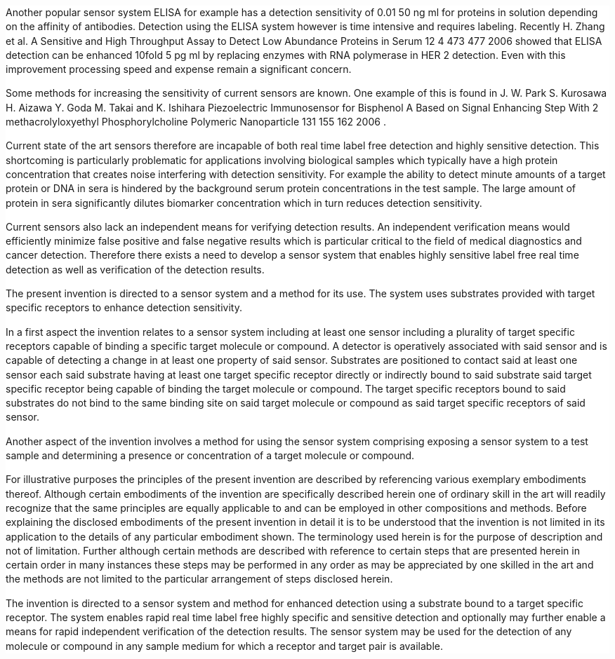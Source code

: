 Another popular sensor system ELISA for example has a detection sensitivity of 0.01 50 ng ml for proteins in solution depending on the affinity of antibodies. Detection using the ELISA system however is time intensive and requires labeling. Recently H. Zhang et al. A Sensitive and High Throughput Assay to Detect Low Abundance Proteins in Serum 12 4 473 477 2006 showed that ELISA detection can be enhanced 10fold 5 pg ml by replacing enzymes with RNA polymerase in HER 2 detection. Even with this improvement processing speed and expense remain a significant concern.

Some methods for increasing the sensitivity of current sensors are known. One example of this is found in J. W. Park S. Kurosawa H. Aizawa Y. Goda M. Takai and K. Ishihara Piezoelectric Immunosensor for Bisphenol A Based on Signal Enhancing Step With 2 methacrolyloxyethyl Phosphorylcholine Polymeric Nanoparticle 131 155 162 2006 .

Current state of the art sensors therefore are incapable of both real time label free detection and highly sensitive detection. This shortcoming is particularly problematic for applications involving biological samples which typically have a high protein concentration that creates noise interfering with detection sensitivity. For example the ability to detect minute amounts of a target protein or DNA in sera is hindered by the background serum protein concentrations in the test sample. The large amount of protein in sera significantly dilutes biomarker concentration which in turn reduces detection sensitivity.

Current sensors also lack an independent means for verifying detection results. An independent verification means would efficiently minimize false positive and false negative results which is particular critical to the field of medical diagnostics and cancer detection. Therefore there exists a need to develop a sensor system that enables highly sensitive label free real time detection as well as verification of the detection results.

The present invention is directed to a sensor system and a method for its use. The system uses substrates provided with target specific receptors to enhance detection sensitivity.

In a first aspect the invention relates to a sensor system including at least one sensor including a plurality of target specific receptors capable of binding a specific target molecule or compound. A detector is operatively associated with said sensor and is capable of detecting a change in at least one property of said sensor. Substrates are positioned to contact said at least one sensor each said substrate having at least one target specific receptor directly or indirectly bound to said substrate said target specific receptor being capable of binding the target molecule or compound. The target specific receptors bound to said substrates do not bind to the same binding site on said target molecule or compound as said target specific receptors of said sensor.

Another aspect of the invention involves a method for using the sensor system comprising exposing a sensor system to a test sample and determining a presence or concentration of a target molecule or compound.

For illustrative purposes the principles of the present invention are described by referencing various exemplary embodiments thereof. Although certain embodiments of the invention are specifically described herein one of ordinary skill in the art will readily recognize that the same principles are equally applicable to and can be employed in other compositions and methods. Before explaining the disclosed embodiments of the present invention in detail it is to be understood that the invention is not limited in its application to the details of any particular embodiment shown. The terminology used herein is for the purpose of description and not of limitation. Further although certain methods are described with reference to certain steps that are presented herein in certain order in many instances these steps may be performed in any order as may be appreciated by one skilled in the art and the methods are not limited to the particular arrangement of steps disclosed herein.

The invention is directed to a sensor system and method for enhanced detection using a substrate bound to a target specific receptor. The system enables rapid real time label free highly specific and sensitive detection and optionally may further enable a means for rapid independent verification of the detection results. The sensor system may be used for the detection of any molecule or compound in any sample medium for which a receptor and target pair is available.
